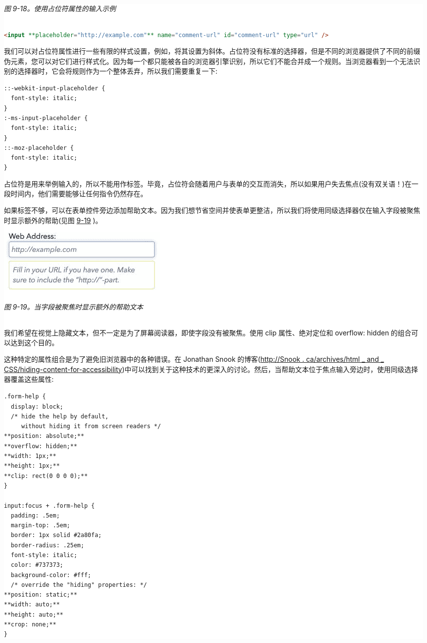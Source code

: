 ###### 图 9-18。使用占位符属性的输入示例

```html
<input **placeholder="http://example.com"** name="comment-url" id="comment-url" type="url" />
```

我们可以对占位符属性进行一些有限的样式设置，例如，将其设置为斜体。占位符没有标准的选择器，但是不同的浏览器提供了不同的前缀伪元素，您可以对它们进行样式化。因为每一个都只能被各自的浏览器引擎识别，所以它们不能合并成一个规则。当浏览器看到一个无法识别的选择器时，它会将规则作为一个整体丢弃，所以我们需要重复一下:

```html
::-webkit-input-placeholder {
  font-style: italic;
}
:-ms-input-placeholder {  
  font-style: italic;
}
::-moz-placeholder {
  font-style: italic;  
}
```

占位符是用来举例输入的，所以不能用作标签。毕竟，占位符会随着用户与表单的交互而消失，所以如果用户失去焦点(没有双关语！)在一段时间内，他们需要能够让任何指令仍然存在。

如果标签不够，可以在表单控件旁边添加帮助文本。因为我们想节省空间并使表单更整洁，所以我们将使用同级选择器仅在输入字段被聚焦时显示额外的帮助(见图 [9-19](#Fig19) )。

![A314884_3_En_9_Fig19_HTML.jpg](img/A314884_3_En_9_Fig19_HTML.jpg)

###### 图 9-19。当字段被聚焦时显示额外的帮助文本

我们希望在视觉上隐藏文本，但不一定是为了屏幕阅读器，即使字段没有被聚焦。使用 clip 属性、绝对定位和 overflow: hidden 的组合可以达到这个目的。

这种特定的属性组合是为了避免旧浏览器中的各种错误。在 Jonathan Snook 的博客([http://Snook . ca/archives/html _ and _ CSS/hiding-content-for-accessibility](http://snook.ca/archives/html_and_css/hiding-content-for-accessibility))中可以找到关于这种技术的更深入的讨论。然后，当帮助文本位于焦点输入旁边时，使用同级选择器覆盖这些属性:

```html
.form-help {
  display: block;
  /* hide the help by default,
     without hiding it from screen readers */
**position: absolute;** 
**overflow: hidden;** 
**width: 1px;** 
**height: 1px;** 
**clip: rect(0 0 0 0);** 
}

input:focus + .form-help {
  padding: .5em;
  margin-top: .5em;
  border: 1px solid #2a80fa;
  border-radius: .25em;
  font-style: italic;
  color: #737373;
  background-color: #fff;
  /* override the "hiding" properties: */
**position: static;** 
**width: auto;** 
**height: auto;** 
**crop: none;** 
}
```
